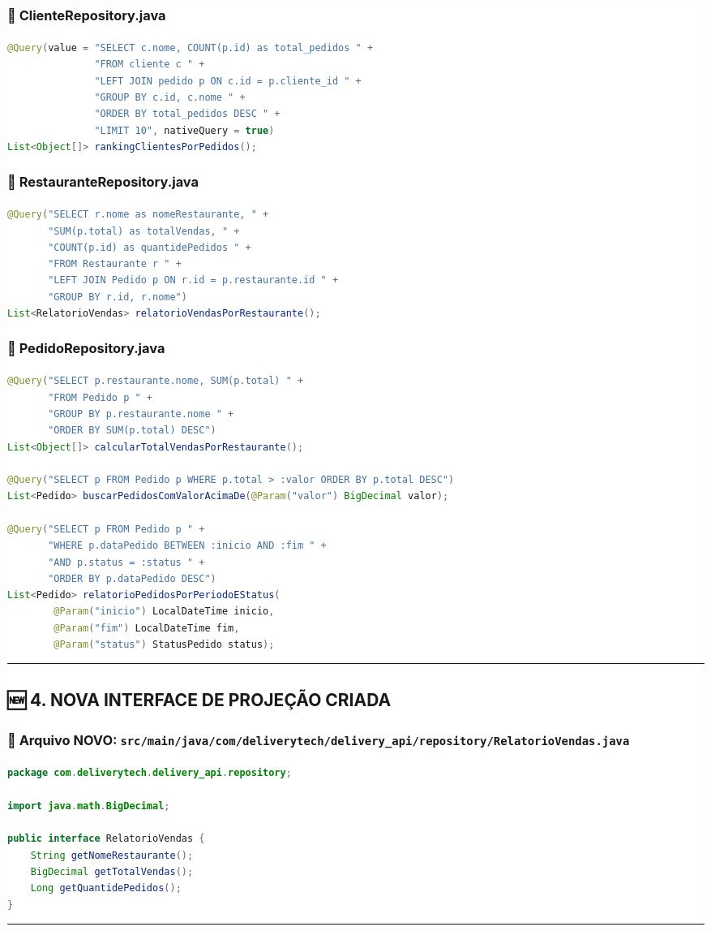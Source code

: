 ### 📍 **ClienteRepository.java**
```java
@Query(value = "SELECT c.nome, COUNT(p.id) as total_pedidos " +
               "FROM cliente c " +
               "LEFT JOIN pedido p ON c.id = p.cliente_id " +
               "GROUP BY c.id, c.nome " +
               "ORDER BY total_pedidos DESC " +
               "LIMIT 10", nativeQuery = true)
List<Object[]> rankingClientesPorPedidos();
```

### 📍 **RestauranteRepository.java**
```java
@Query("SELECT r.nome as nomeRestaurante, " +
       "SUM(p.total) as totalVendas, " +
       "COUNT(p.id) as quantidePedidos " +
       "FROM Restaurante r " +
       "LEFT JOIN Pedido p ON r.id = p.restaurante.id " +
       "GROUP BY r.id, r.nome")
List<RelatorioVendas> relatorioVendasPorRestaurante();
```

### 📍 **PedidoRepository.java**
```java
@Query("SELECT p.restaurante.nome, SUM(p.total) " +
       "FROM Pedido p " +
       "GROUP BY p.restaurante.nome " +
       "ORDER BY SUM(p.total) DESC")
List<Object[]> calcularTotalVendasPorRestaurante();

@Query("SELECT p FROM Pedido p WHERE p.total > :valor ORDER BY p.total DESC")
List<Pedido> buscarPedidosComValorAcimaDe(@Param("valor") BigDecimal valor);

@Query("SELECT p FROM Pedido p " +
       "WHERE p.dataPedido BETWEEN :inicio AND :fim " +
       "AND p.status = :status " +
       "ORDER BY p.dataPedido DESC")
List<Pedido> relatorioPedidosPorPeriodoEStatus(
        @Param("inicio") LocalDateTime inicio,
        @Param("fim") LocalDateTime fim,
        @Param("status") StatusPedido status);
```

---

## 🆕 **4. NOVA INTERFACE DE PROJEÇÃO CRIADA**

### 📍 **Arquivo NOVO:** `src/main/java/com/deliverytech/delivery_api/repository/RelatorioVendas.java`
```java
package com.deliverytech.delivery_api.repository;

import java.math.BigDecimal;

public interface RelatorioVendas {
    String getNomeRestaurante();
    BigDecimal getTotalVendas();
    Long getQuantidePedidos();
}
```

---